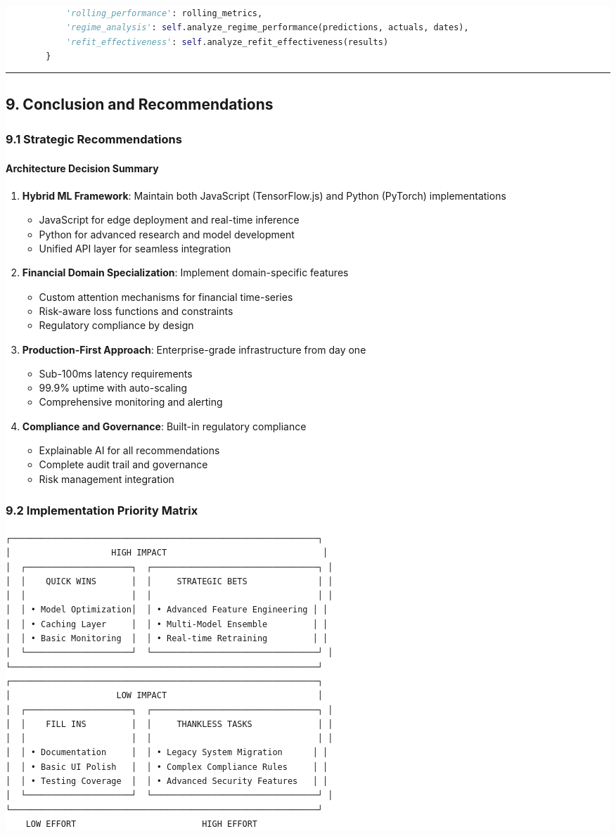 ```python
            'rolling_performance': rolling_metrics,
            'regime_analysis': self.analyze_regime_performance(predictions, actuals, dates),
            'refit_effectiveness': self.analyze_refit_effectiveness(results)
        }
```

---

## 9. Conclusion and Recommendations

### 9.1 Strategic Recommendations

#### Architecture Decision Summary
1. **Hybrid ML Framework**: Maintain both JavaScript (TensorFlow.js) and Python (PyTorch) implementations
   - JavaScript for edge deployment and real-time inference
   - Python for advanced research and model development
   - Unified API layer for seamless integration

2. **Financial Domain Specialization**: Implement domain-specific features
   - Custom attention mechanisms for financial time-series
   - Risk-aware loss functions and constraints
   - Regulatory compliance by design

3. **Production-First Approach**: Enterprise-grade infrastructure from day one
   - Sub-100ms latency requirements
   - 99.9% uptime with auto-scaling
   - Comprehensive monitoring and alerting

4. **Compliance and Governance**: Built-in regulatory compliance
   - Explainable AI for all recommendations
   - Complete audit trail and governance
   - Risk management integration

### 9.2 Implementation Priority Matrix

```
┌─────────────────────────────────────────────────────────────┐
│                    HIGH IMPACT                               │
│  ┌─────────────────────┐  ┌─────────────────────────────────┐ │
│  │    QUICK WINS       │  │     STRATEGIC BETS              │ │
│  │                     │  │                                 │ │
│  │ • Model Optimization│  │ • Advanced Feature Engineering │ │
│  │ • Caching Layer     │  │ • Multi-Model Ensemble         │ │  
│  │ • Basic Monitoring  │  │ • Real-time Retraining         │ │
│  └─────────────────────┘  └─────────────────────────────────┘ │
└─────────────────────────────────────────────────────────────┘
┌─────────────────────────────────────────────────────────────┐
│                     LOW IMPACT                              │
│  ┌─────────────────────┐  ┌─────────────────────────────────┐ │
│  │    FILL INS         │  │     THANKLESS TASKS             │ │
│  │                     │  │                                 │ │
│  │ • Documentation     │  │ • Legacy System Migration      │ │
│  │ • Basic UI Polish   │  │ • Complex Compliance Rules     │ │
│  │ • Testing Coverage  │  │ • Advanced Security Features   │ │
│  └─────────────────────┘  └─────────────────────────────────┘ │
└─────────────────────────────────────────────────────────────┘
    LOW EFFORT                         HIGH EFFORT
```
